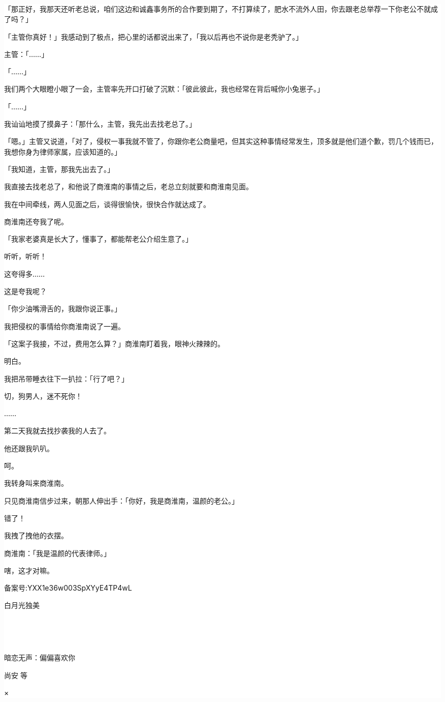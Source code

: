 「那正好，我那天还听老总说，咱们这边和诚鑫事务所的合作要到期了，不打算续了，肥水不流外人田，你去跟老总举荐一下你老公不就成了吗？」

「主管你真好！」我感动到了极点，把心里的话都说出来了，「我以后再也不说你是老秃驴了。」

主管：「……」

「……」

我们两个大眼瞪小眼了一会，主管率先开口打破了沉默：「彼此彼此，我也经常在背后喊你小兔崽子。」

「……」

我讪讪地摸了摸鼻子：「那什么，主管，我先出去找老总了。」

「嗯。」主管又说道，「对了，侵权一事我就不管了，你跟你老公商量吧，但其实这种事情经常发生，顶多就是他们道个歉，罚几个钱而已，我想你身为律师家属，应该知道的。」

「我知道，主管，那我先出去了。」

我直接去找老总了，和他说了商淮南的事情之后，老总立刻就要和商淮南见面。

我在中间牵线，两人见面之后，谈得很愉快，很快合作就达成了。

商淮南还夸我了呢。

「我家老婆真是长大了，懂事了，都能帮老公介绍生意了。」

听听，听听！

这夸得多……

这是夸我呢？

「你少油嘴滑舌的，我跟你说正事。」

我把侵权的事情给你商淮南说了一遍。

「这案子我接，不过，费用怎么算？」商淮南盯着我，眼神火辣辣的。

明白。

我把吊带睡衣往下一扒拉：「行了吧？」

切，狗男人，迷不死你！

……

第二天我就去找抄袭我的人去了。

他还跟我叭叭。

呵。

我转身叫来商淮南。

只见商淮南信步过来，朝那人伸出手：「你好，我是商淮南，温颜的老公。」

错了！

我拽了拽他的衣摆。

商淮南：「我是温颜的代表律师。」

嗐，这才对嘛。

备案号:YXX1e36w003SpXYyE4TP4wL

白月光独美

​

​

暗恋无声：偏偏喜欢你

尚安 等

×